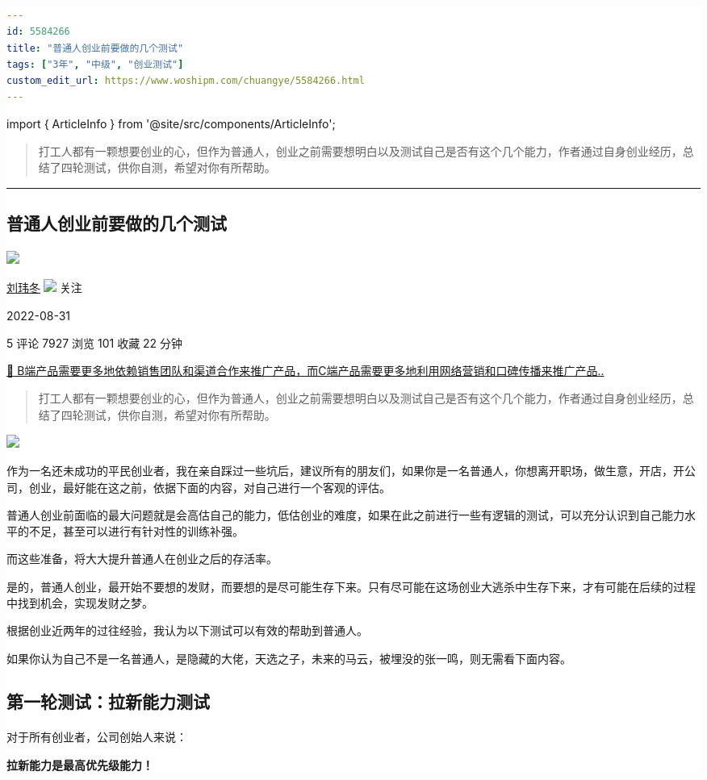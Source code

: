 ```yaml
---
id: 5584266
title: "普通人创业前要做的几个测试"
tags: ["3年", "中级", "创业测试"]
custom_edit_url: https://www.woshipm.com/chuangye/5584266.html
---
```

import { ArticleInfo } from '@site/src/components/ArticleInfo';

<ArticleInfo
    author="刘玮冬"
    authorLink="https://www.woshipm.com/u/55434"
    published="2022-08-31"
    views={7927}
    comments={5}
    collects={101}
/>

> 打工人都有一颗想要创业的心，但作为普通人，创业之前需要想明白以及测试自己是否有这个几个能力，作者通过自身创业经历，总结了四轮测试，供你自测，希望对你有所帮助。

---

## 普通人创业前要做的几个测试

[![](https://image.woshipm.com/wp-files/2015/10/66662.jpg!/both/72x72)](https://www.woshipm.com/u/55434)

[刘玮冬](https://www.woshipm.com/u/55434) ![](https://static.woshipm.com/tag/1121_1@2x.png) 关注

2022-08-31

5 评论 7927 浏览 101 收藏 22 分钟

[🔗 B端产品需要更多地依赖销售团队和渠道合作来推广产品，而C端产品需要更多地利用网络营销和口碑传播来推广产品..](https://ke.qidianla.com/courses/bcpm)

> 打工人都有一颗想要创业的心，但作为普通人，创业之前需要想明白以及测试自己是否有这个几个能力，作者通过自身创业经历，总结了四轮测试，供你自测，希望对你有所帮助。

![](https://image.woshipm.com/wp-files/2022/08/K889x8haFovr3ozF0Y2C.jpg)

作为一名还未成功的平民创业者，我在亲自踩过一些坑后，建议所有的朋友们，如果你是一名普通人，你想离开职场，做生意，开店，开公司，创业，最好能在这之前，依据下面的内容，对自己进行一个客观的评估。

普通人创业前面临的最大问题就是会高估自己的能力，低估创业的难度，如果在此之前进行一些有逻辑的测试，可以充分认识到自己能力水平的不足，甚至可以进行有针对性的训练补强。

而这些准备，将大大提升普通人在创业之后的存活率。

是的，普通人创业，最开始不要想的发财，而要想的是尽可能生存下来。只有尽可能在这场创业大逃杀中生存下来，才有可能在后续的过程中找到机会，实现发财之梦。

根据创业近两年的过往经验，我认为以下测试可以有效的帮助到普通人。

如果你认为自己不是一名普通人，是隐藏的大佬，天选之子，未来的马云，被埋没的张一鸣，则无需看下面内容。

## 第一轮测试：拉新能力测试

对于所有创业者，公司创始人来说：

**拉新能力是最高优先级能力！**
